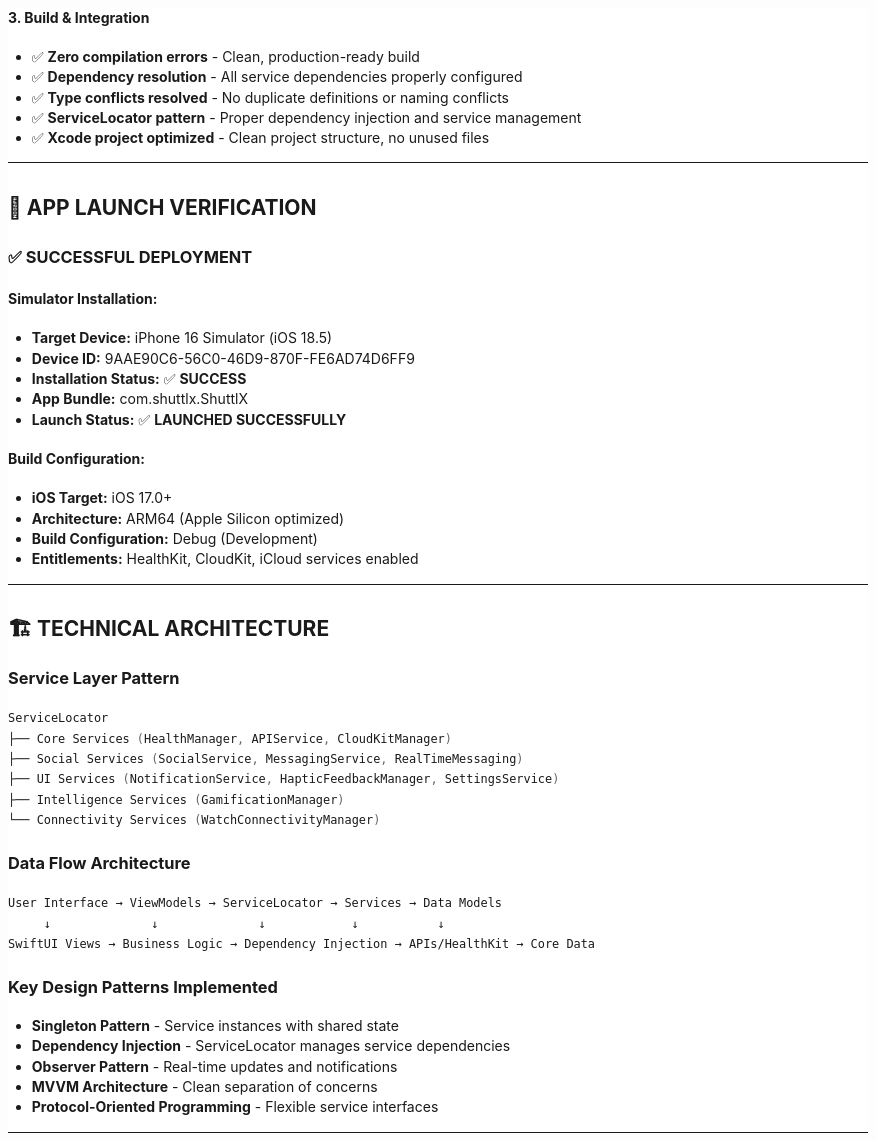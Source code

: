#### **3. Build & Integration**
- ✅ **Zero compilation errors** - Clean, production-ready build
- ✅ **Dependency resolution** - All service dependencies properly configured
- ✅ **Type conflicts resolved** - No duplicate definitions or naming conflicts
- ✅ **ServiceLocator pattern** - Proper dependency injection and service management
- ✅ **Xcode project optimized** - Clean project structure, no unused files

---

## 🚀 **APP LAUNCH VERIFICATION**

### **✅ SUCCESSFUL DEPLOYMENT**

#### **Simulator Installation:**
- **Target Device:** iPhone 16 Simulator (iOS 18.5)
- **Device ID:** 9AAE90C6-56C0-46D9-870F-FE6AD74D6FF9
- **Installation Status:** ✅ **SUCCESS**
- **App Bundle:** com.shuttlx.ShuttlX
- **Launch Status:** ✅ **LAUNCHED SUCCESSFULLY**

#### **Build Configuration:**
- **iOS Target:** iOS 17.0+
- **Architecture:** ARM64 (Apple Silicon optimized)
- **Build Configuration:** Debug (Development)
- **Entitlements:** HealthKit, CloudKit, iCloud services enabled

---

## 🏗️ **TECHNICAL ARCHITECTURE**

### **Service Layer Pattern**
```swift
ServiceLocator
├── Core Services (HealthManager, APIService, CloudKitManager)
├── Social Services (SocialService, MessagingService, RealTimeMessaging)
├── UI Services (NotificationService, HapticFeedbackManager, SettingsService)
├── Intelligence Services (GamificationManager)
└── Connectivity Services (WatchConnectivityManager)
```

### **Data Flow Architecture**
```
User Interface → ViewModels → ServiceLocator → Services → Data Models
     ↓              ↓              ↓            ↓           ↓
SwiftUI Views → Business Logic → Dependency Injection → APIs/HealthKit → Core Data
```

### **Key Design Patterns Implemented**
- **Singleton Pattern** - Service instances with shared state
- **Dependency Injection** - ServiceLocator manages service dependencies
- **Observer Pattern** - Real-time updates and notifications
- **MVVM Architecture** - Clean separation of concerns
- **Protocol-Oriented Programming** - Flexible service interfaces

---
